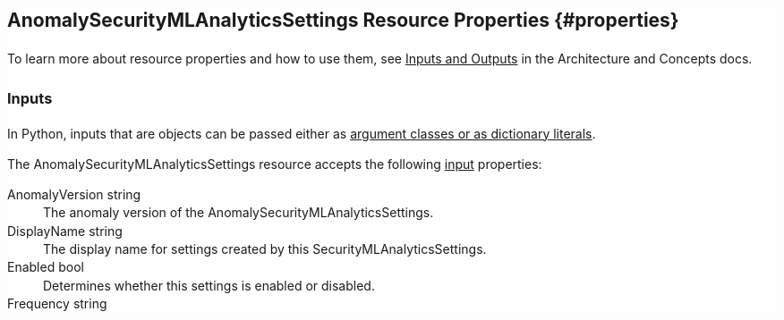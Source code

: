 </pulumi-choosable>
</div>



## AnomalySecurityMLAnalyticsSettings Resource Properties {#properties}

To learn more about resource properties and how to use them, see [Inputs and Outputs](/docs/intro/concepts/inputs-outputs) in the Architecture and Concepts docs.

### Inputs

<pulumi-choosable type="language" values="python">
<p>
In Python, inputs that are objects can be passed either as <a href="/docs/languages-sdks/python/#inputs-and-outputs">argument classes or as dictionary literals</a>.
</p>
</pulumi-choosable>

The AnomalySecurityMLAnalyticsSettings resource accepts the following [input](/docs/intro/concepts/inputs-outputs) properties:



<div>
<pulumi-choosable type="language" values="csharp">
<dl class="resources-properties"><dt class="property-required"
            title="Required">
        <span id="anomalyversion_csharp">
<a data-swiftype-name="resource-property" data-swiftype-type="text" href="#anomalyversion_csharp" style="color: inherit; text-decoration: inherit;">Anomaly<wbr>Version</a>
</span>
        <span class="property-indicator"></span>
        <span class="property-type">string</span>
    </dt>
    <dd>The anomaly version of the AnomalySecurityMLAnalyticsSettings.</dd><dt class="property-required"
            title="Required">
        <span id="displayname_csharp">
<a data-swiftype-name="resource-property" data-swiftype-type="text" href="#displayname_csharp" style="color: inherit; text-decoration: inherit;">Display<wbr>Name</a>
</span>
        <span class="property-indicator"></span>
        <span class="property-type">string</span>
    </dt>
    <dd>The display name for settings created by this SecurityMLAnalyticsSettings.</dd><dt class="property-required"
            title="Required">
        <span id="enabled_csharp">
<a data-swiftype-name="resource-property" data-swiftype-type="text" href="#enabled_csharp" style="color: inherit; text-decoration: inherit;">Enabled</a>
</span>
        <span class="property-indicator"></span>
        <span class="property-type">bool</span>
    </dt>
    <dd>Determines whether this settings is enabled or disabled.</dd><dt class="property-required"
            title="Required">
        <span id="frequency_csharp">
<a data-swiftype-name="resource-property" data-swiftype-type="text" href="#frequency_csharp" style="color: inherit; text-decoration: inherit;">Frequency</a>
</span>
        <span class="property-indicator"></span>
        <span class="property-type">string</span>
    </dt>